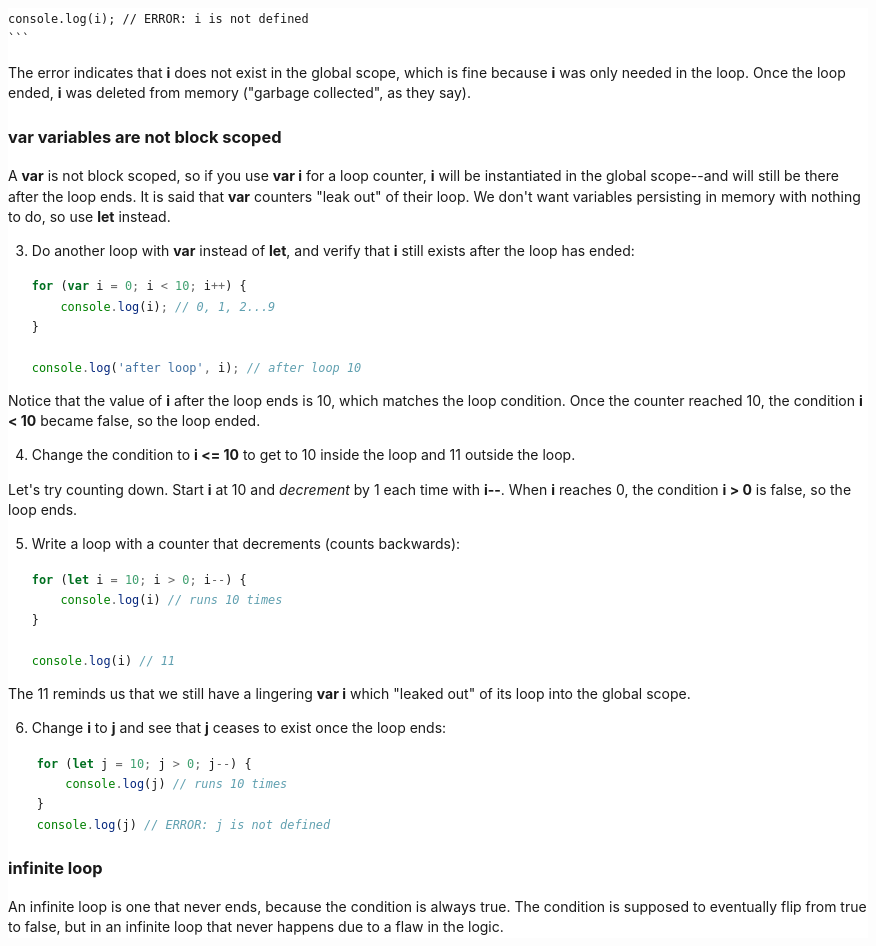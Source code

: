     console.log(i); // ERROR: i is not defined
    ```

 The error indicates that **i** does not exist in the global scope, which is fine because **i** was only needed in the loop. Once the loop ended, **i** was deleted from memory ("garbage collected", as they say).

### var variables are not block scoped

A **var** is not block scoped, so if you use **var i** for a loop counter, **i** will be instantiated in the global scope--and will still be there after the loop ends. It is said that **var** counters "leak out" of their loop. We don't want variables persisting in memory with nothing to do, so use **let** instead.

3. Do another loop with **var** instead of **let**, and verify that **i** still exists after the loop has ended:

    ```js
    for (var i = 0; i < 10; i++) {
        console.log(i); // 0, 1, 2...9
    }

    console.log('after loop', i); // after loop 10
    ```

Notice that the value of **i** after the loop ends is 10, which matches the loop condition. Once the counter reached 10, the condition **i < 10** became false, so the loop ended. 

4. Change the condition to **i <= 10** to get to 10 inside the loop and 11 outside the loop.

Let's try counting down. Start **i** at 10 and *decrement* by 1 each time with **i--**. When **i** reaches 0, the condition **i > 0** is false, so the loop ends.

5. Write a loop with a counter that decrements (counts backwards):

    ```js
    for (let i = 10; i > 0; i--) {
        console.log(i) // runs 10 times
    }

    console.log(i) // 11
    ```

The 11 reminds us that we still have a lingering **var i** which "leaked out" of its loop into the global scope.

6. Change **i** to **j** and see that **j** ceases to exist once the loop ends:

```js
    for (let j = 10; j > 0; j--) {
        console.log(j) // runs 10 times
    }
    console.log(j) // ERROR: j is not defined
```

### infinite loop

An infinite loop is one that never ends, because the condition is always true. The condition is supposed to eventually flip from true to false, but in an infinite loop that never happens due to a flaw in the logic.
